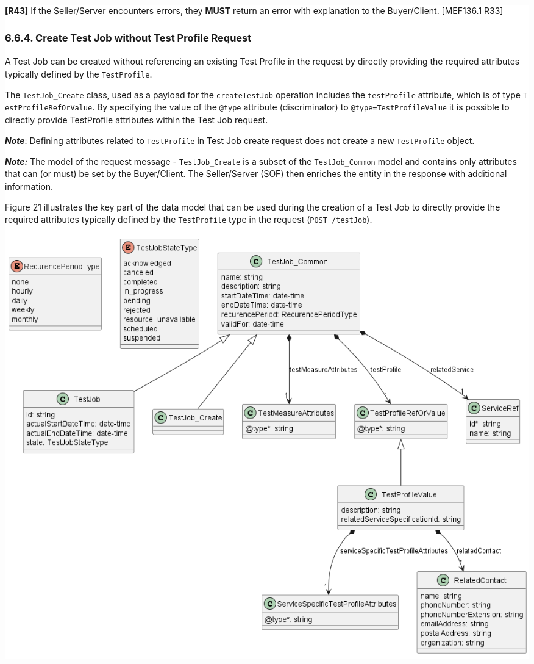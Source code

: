 **[R43]** If the Seller/Server encounters errors, they **MUST** return an error with explanation to the Buyer/Client. [MEF136.1 R33]

### 6.6.4. Create Test Job without Test Profile Request

A Test Job can be created without referencing an existing Test Profile in the request by directly providing the required attributes typically defined by the `TestProfile`.

The `TestJob_Create` class, used as a payload for the `createTestJob` operation includes the `testProfile` attribute, which is of type `TestProfileRefOrValue`.
By specifying the value of the `@type` attribute (discriminator) to `@type=TestProfileValue` it is possible to directly provide TestProfile attributes within the Test Job request.


**_Note_**: Defining attributes related to `TestProfile` in Test 
Job create request does not create a new `TestProfile` object. 

**_Note:_** The model of the request message - `TestJob_Create` is a subset of the 
`TestJob_Common` model and contains only attributes that can (or must) be set 
by the Buyer/Client. The Seller/Server (SOF) then enriches the entity in the
response with additional information.

Figure 21 illustrates the key part of the data model that can be used during 
the creation of a Test Job to directly provide the required attributes typically
defined by the `TestProfile` type in the request (`POST /testJob`).

![Figure 21: Test Job without Test Profile Key Entities](serviceTest/media/testJobWithoutTestProfileModel.png)
